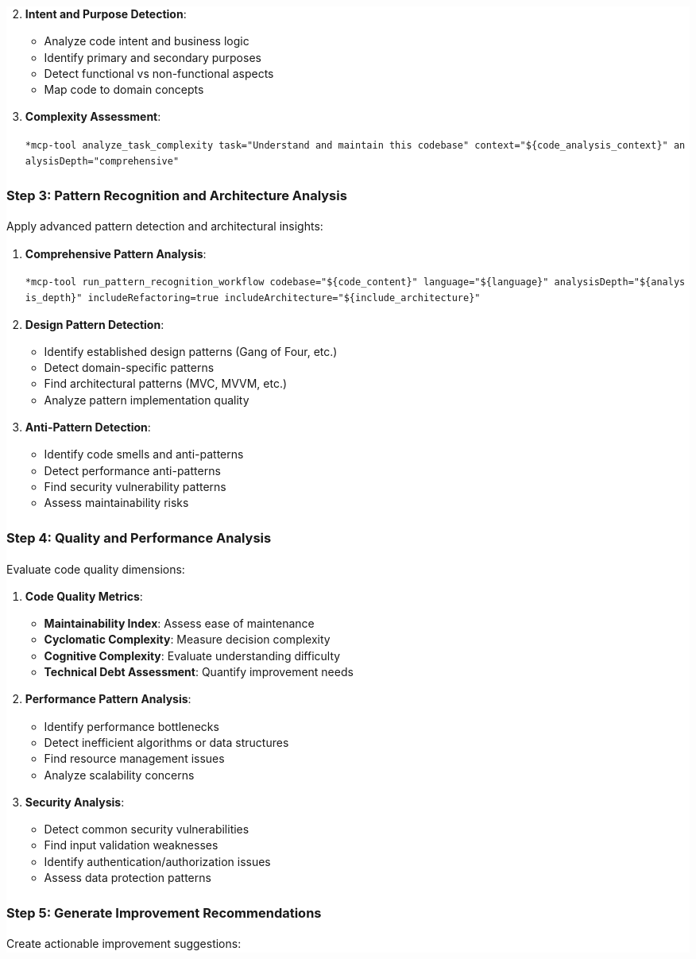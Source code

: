 2. **Intent and Purpose Detection**:
   - Analyze code intent and business logic
   - Identify primary and secondary purposes
   - Detect functional vs non-functional aspects
   - Map code to domain concepts

3. **Complexity Assessment**:
   ```
   *mcp-tool analyze_task_complexity task="Understand and maintain this codebase" context="${code_analysis_context}" analysisDepth="comprehensive"
   ```

### Step 3: Pattern Recognition and Architecture Analysis
Apply advanced pattern detection and architectural insights:

1. **Comprehensive Pattern Analysis**:
   ```
   *mcp-tool run_pattern_recognition_workflow codebase="${code_content}" language="${language}" analysisDepth="${analysis_depth}" includeRefactoring=true includeArchitecture="${include_architecture}"
   ```

2. **Design Pattern Detection**:
   - Identify established design patterns (Gang of Four, etc.)
   - Detect domain-specific patterns
   - Find architectural patterns (MVC, MVVM, etc.)
   - Analyze pattern implementation quality

3. **Anti-Pattern Detection**:
   - Identify code smells and anti-patterns
   - Detect performance anti-patterns
   - Find security vulnerability patterns
   - Assess maintainability risks

### Step 4: Quality and Performance Analysis
Evaluate code quality dimensions:

1. **Code Quality Metrics**:
   - **Maintainability Index**: Assess ease of maintenance
   - **Cyclomatic Complexity**: Measure decision complexity
   - **Cognitive Complexity**: Evaluate understanding difficulty
   - **Technical Debt Assessment**: Quantify improvement needs

2. **Performance Pattern Analysis**:
   - Identify performance bottlenecks
   - Detect inefficient algorithms or data structures
   - Find resource management issues
   - Analyze scalability concerns

3. **Security Analysis**:
   - Detect common security vulnerabilities
   - Find input validation weaknesses
   - Identify authentication/authorization issues
   - Assess data protection patterns

### Step 5: Generate Improvement Recommendations
Create actionable improvement suggestions:
